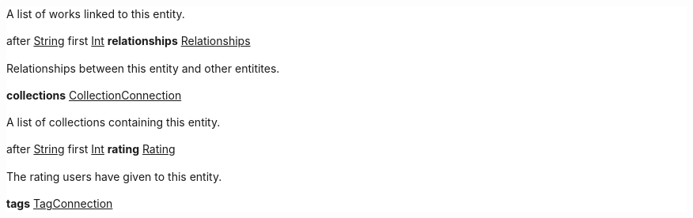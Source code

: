A list of works linked to this entity.

</td>
</tr>
<tr>
<td colspan="2" align="right" valign="top">after</td>
<td valign="top"><a href="#string">String</a></td>
<td></td>
</tr>
<tr>
<td colspan="2" align="right" valign="top">first</td>
<td valign="top"><a href="#int">Int</a></td>
<td></td>
</tr>
<tr>
<td colspan="2" valign="top"><strong>relationships</strong></td>
<td valign="top"><a href="#relationships">Relationships</a></td>
<td>

Relationships between this entity and other entitites.

</td>
</tr>
<tr>
<td colspan="2" valign="top"><strong>collections</strong></td>
<td valign="top"><a href="#collectionconnection">CollectionConnection</a></td>
<td>

A list of collections containing this entity.

</td>
</tr>
<tr>
<td colspan="2" align="right" valign="top">after</td>
<td valign="top"><a href="#string">String</a></td>
<td></td>
</tr>
<tr>
<td colspan="2" align="right" valign="top">first</td>
<td valign="top"><a href="#int">Int</a></td>
<td></td>
</tr>
<tr>
<td colspan="2" valign="top"><strong>rating</strong></td>
<td valign="top"><a href="#rating">Rating</a></td>
<td>

The rating users have given to this entity.

</td>
</tr>
<tr>
<td colspan="2" valign="top"><strong>tags</strong></td>
<td valign="top"><a href="#tagconnection">TagConnection</a></td>
<td>
